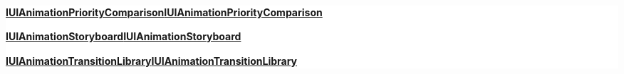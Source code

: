 [<span data-ttu-id="e839b-297">**IUIAnimationPriorityComparison**</span><span class="sxs-lookup"><span data-stu-id="e839b-297">**IUIAnimationPriorityComparison**</span></span>](/windows/desktop/api/UIAnimation/nn-uianimation-iuianimationprioritycomparison)
</dt> <dt>

[<span data-ttu-id="e839b-298">**IUIAnimationStoryboard**</span><span class="sxs-lookup"><span data-stu-id="e839b-298">**IUIAnimationStoryboard**</span></span>](/windows/desktop/api/UIAnimation/nn-uianimation-iuianimationstoryboard)
</dt> <dt>

[<span data-ttu-id="e839b-299">**IUIAnimationTransitionLibrary**</span><span class="sxs-lookup"><span data-stu-id="e839b-299">**IUIAnimationTransitionLibrary**</span></span>](/windows/desktop/api/UIAnimation/nn-uianimation-iuianimationtransitionlibrary)
</dt> </dl>

 

